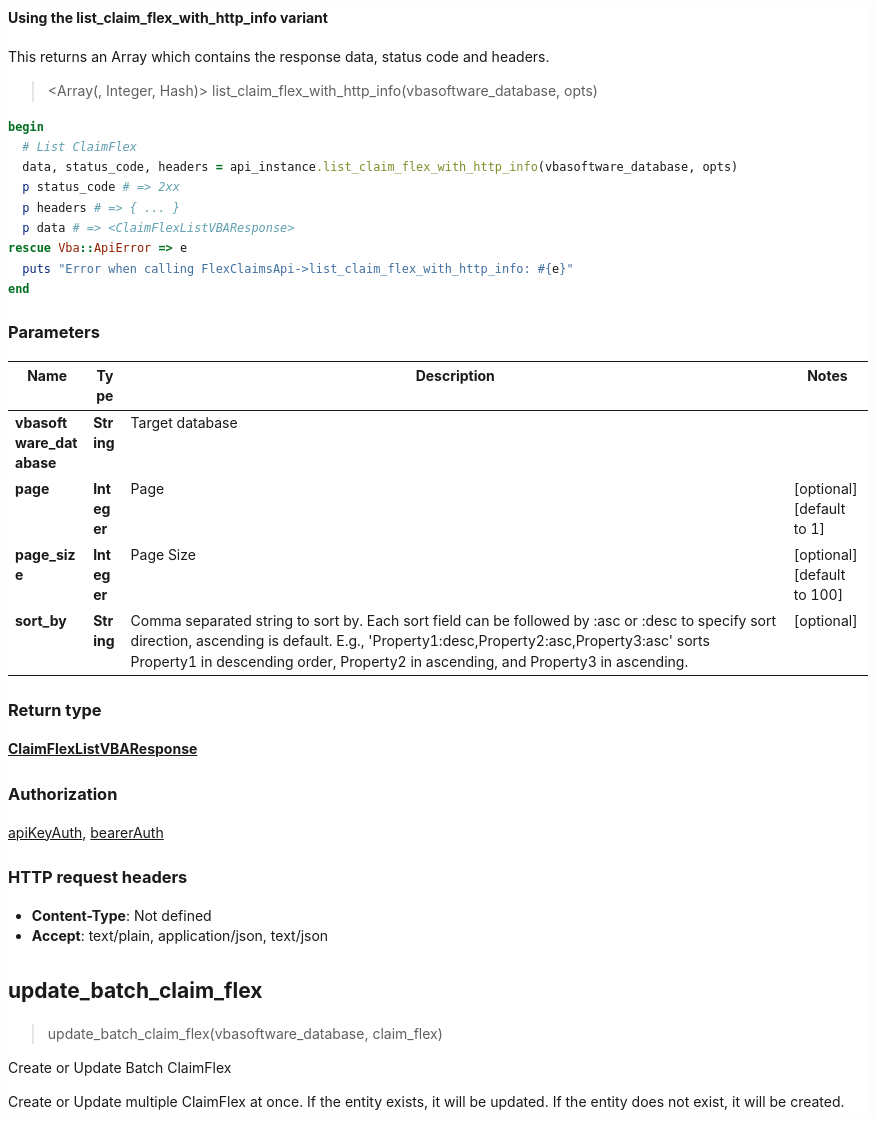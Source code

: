#### Using the list_claim_flex_with_http_info variant

This returns an Array which contains the response data, status code and headers.

> <Array(<ClaimFlexListVBAResponse>, Integer, Hash)> list_claim_flex_with_http_info(vbasoftware_database, opts)

```ruby
begin
  # List ClaimFlex
  data, status_code, headers = api_instance.list_claim_flex_with_http_info(vbasoftware_database, opts)
  p status_code # => 2xx
  p headers # => { ... }
  p data # => <ClaimFlexListVBAResponse>
rescue Vba::ApiError => e
  puts "Error when calling FlexClaimsApi->list_claim_flex_with_http_info: #{e}"
end
```

### Parameters

| Name | Type | Description | Notes |
| ---- | ---- | ----------- | ----- |
| **vbasoftware_database** | **String** | Target database |  |
| **page** | **Integer** | Page | [optional][default to 1] |
| **page_size** | **Integer** | Page Size | [optional][default to 100] |
| **sort_by** | **String** | Comma separated string to sort by. Each sort field can be followed by :asc or :desc to specify sort direction, ascending is default. E.g., &#39;Property1:desc,Property2:asc,Property3:asc&#39; sorts Property1 in descending order, Property2 in ascending, and Property3 in ascending. | [optional] |

### Return type

[**ClaimFlexListVBAResponse**](ClaimFlexListVBAResponse.md)

### Authorization

[apiKeyAuth](../README.md#apiKeyAuth), [bearerAuth](../README.md#bearerAuth)

### HTTP request headers

- **Content-Type**: Not defined
- **Accept**: text/plain, application/json, text/json


## update_batch_claim_flex

> <MultiCodeResponseListVBAResponse> update_batch_claim_flex(vbasoftware_database, claim_flex)

Create or Update Batch ClaimFlex

Create or Update multiple ClaimFlex at once.  If the entity exists, it will be updated.  If the entity does not exist, it will be created.
